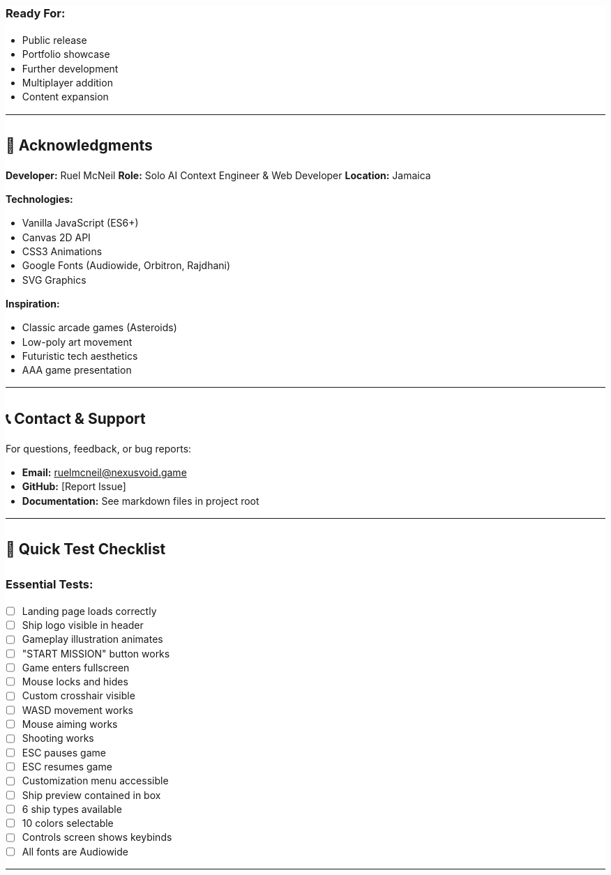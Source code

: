 ### Ready For:
- Public release
- Portfolio showcase
- Further development
- Multiplayer addition
- Content expansion

---

## 🙏 Acknowledgments

**Developer:** Ruel McNeil
**Role:** Solo AI Context Engineer & Web Developer
**Location:** Jamaica

**Technologies:**
- Vanilla JavaScript (ES6+)
- Canvas 2D API
- CSS3 Animations
- Google Fonts (Audiowide, Orbitron, Rajdhani)
- SVG Graphics

**Inspiration:**
- Classic arcade games (Asteroids)
- Low-poly art movement
- Futuristic tech aesthetics
- AAA game presentation

---

## 📞 Contact & Support

For questions, feedback, or bug reports:
- **Email:** ruelmcneil@nexusvoid.game
- **GitHub:** [Report Issue]
- **Documentation:** See markdown files in project root

---

## 🎯 Quick Test Checklist

### Essential Tests:
- [ ] Landing page loads correctly
- [ ] Ship logo visible in header
- [ ] Gameplay illustration animates
- [ ] "START MISSION" button works
- [ ] Game enters fullscreen
- [ ] Mouse locks and hides
- [ ] Custom crosshair visible
- [ ] WASD movement works
- [ ] Mouse aiming works
- [ ] Shooting works
- [ ] ESC pauses game
- [ ] ESC resumes game
- [ ] Customization menu accessible
- [ ] Ship preview contained in box
- [ ] 6 ship types available
- [ ] 10 colors selectable
- [ ] Controls screen shows keybinds
- [ ] All fonts are Audiowide

---